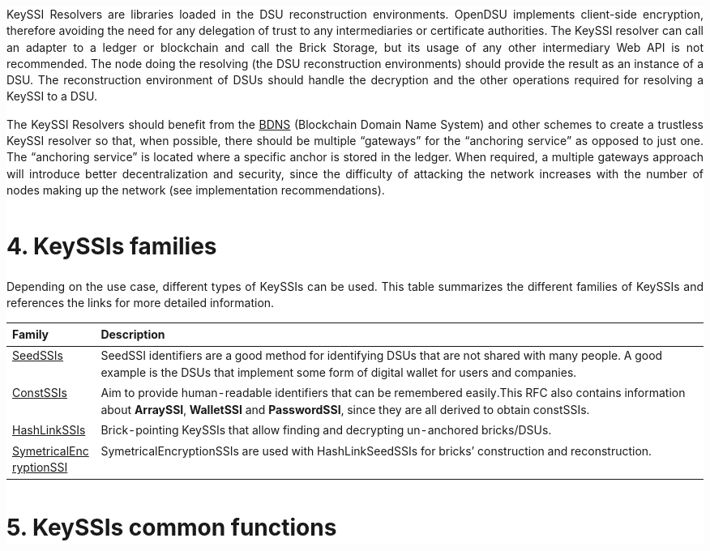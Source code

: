 
<p style='text-align: justify;'>KeySSI Resolvers are libraries loaded in the DSU reconstruction environments. OpenDSU implements client-side encryption, therefore avoiding the need for any delegation of trust to any intermediaries or certificate authorities. The KeySSI resolver can call an adapter to a ledger or blockchain and call the Brick Storage, but its usage of any other intermediary Web API is not recommended. The node doing the resolving (the DSU reconstruction environments) should provide the result as an instance of a DSU. The reconstruction environment of DSUs should handle the decryption and the other operations required for resolving a KeySSI to a DSU.</p>

<p style='text-align: justify;'>The KeySSI Resolvers should benefit from the <a href="https://www.opendsu.org/pages/contributors/BDNS-(RFC-067).html">BDNS</a> (Blockchain Domain Name System) and other schemes to create a trustless KeySSI resolver so that, when possible, there should be multiple “gateways” for the “anchoring service” as opposed to just one. The “anchoring service” is located where a specific anchor is stored in the ledger. When required, a multiple gateways approach will introduce better decentralization and security, since the difficulty of attacking the network increases with the number of nodes making up the network (see implementation recommendations).
</p>


# **4. KeySSIs families**

<p style='text-align: justify;'>Depending on the use case, different types of KeySSIs can be used. This table summarizes the different families of KeySSIs and references the links for more detailed information.</p>

| **Family**                                                                                                    | **Description**                                                                                                                                                                                                                                                                                                                                                                                                                                                                                                                                                                                                     |
|:--------------------------------------------------------------------------------------------------------------|:--------------------------------------------------------------------------------------------------------------------------------------------------------------------------------------------------------------------------------------------------------------------------------------------------------------------------------------------------------------------------------------------------------------------------------------------------------------------------------------------------------------------------------------------------------------------------------------------------------------------|
| [SeedSSIs](https://www.opendsu.org/pages/advanced/SeedSSI-(RFC-010).html)                                     | SeedSSI identifiers are a good method for identifying DSUs that are not shared with many people. A good example is the DSUs that implement some form of digital wallet for users and companies.                                                                                                                                                                                                                                                                                                                                                                                                                     |
| [ConstSSIs](https://www.opendsu.org/pages/advanced/ConstSSI-(RFC-011).html)                                   | Aim to provide human-readable identifiers that can be remembered easily.This RFC also contains information about **ArraySSI**, **WalletSSI** and **PasswordSSI**, since they are all derived to obtain constSSIs.                                                                                                                                                                                                                                                                                                                                                                                                   |
| [HashLinkSSIs](https://www.opendsu.org/pages/contributors/HashLinkSSI,-SignedHashLinkSSI-(RFC-015).html)      | Brick-pointing KeySSIs that allow finding and decrypting un-anchored bricks/DSUs.                                                                                                                                                                                                                                                                                                                                                                                                                                                                                                                                   |
| [SymetricalEncryptionSSI](https://www.opendsu.org/pages/contributors/SymmetricalEncriptionSSI-(RFC-016).html) | SymetricalEncryptionSSIs are used with HashLinkSeedSSIs for bricks’ construction and reconstruction.                                                                                                                                                                                                                                                                                                                                                                                                                                                                                                                |




# **5. KeySSIs common functions**
